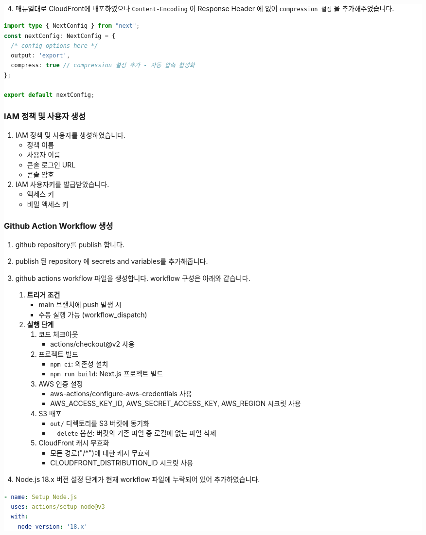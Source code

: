 4. 매뉴얼대로 CloudFront에 배포하였으나 `Content-Encoding` 이 Response Header 에 없어 `compression 설정` 을 추가해주었습니다.
  ```typescript
  import type { NextConfig } from "next";
  const nextConfig: NextConfig = {
    /* config options here */
    output: 'export',
    compress: true // compression 설정 추가 - 자동 압축 활성화
  };
    
  export default nextConfig;
  ```

### IAM 정책 및 사용자 생성

1. IAM 정책 및 사용자를 생성하였습니다.
	- 정책 이름
	- 사용자 이름
	- 콘솔 로그인 URL
	- 콘솔 암호
2. IAM 사용자키를 발급받았습니다.
	- 액세스 키
	- 비밀 액세스 키

### Github Action Workflow 생성

1. github repository를 publish 합니다.
2. publish 된 repository 에 secrets and variables를 추가해줍니다.
3. github actions workflow 파일을 생성합니다. workflow 구성은 아래와 같습니다.
	1. **트리거 조건**
		- main 브랜치에 push 발생 시
		- 수동 실행 가능 (workflow_dispatch)
	2. **실행 단계**
		1. 코드 체크아웃
		    - actions/checkout@v2 사용
		2. 프로젝트 빌드
		    - `npm ci`: 의존성 설치
		    - `npm run build`: Next.js 프로젝트 빌드
		3. AWS 인증 설정
		    - aws-actions/configure-aws-credentials 사용
		    - AWS_ACCESS_KEY_ID, AWS_SECRET_ACCESS_KEY, AWS_REGION 시크릿 사용
		4. S3 배포
		    - `out/` 디렉토리를 S3 버킷에 동기화
		    - `--delete` 옵션: 버킷의 기존 파일 중 로컬에 없는 파일 삭제
		5. CloudFront 캐시 무효화
		    - 모든 경로("/*")에 대한 캐시 무효화
		    - CLOUDFRONT_DISTRIBUTION_ID 시크릿 사용

4. Node.js 18.x 버전 설정 단계가 현재 workflow 파일에 누락되어 있어 추가하였습니다.
  ```yml
  - name: Setup Node.js
    uses: actions/setup-node@v3
    with:
      node-version: '18.x'
  ```

